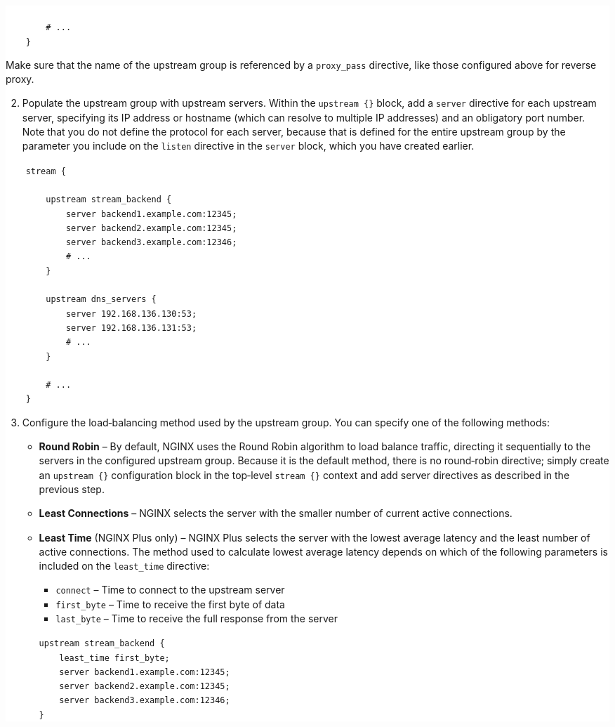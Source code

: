 ```

        # ...
    }
```
Make sure that the name of the upstream group is referenced by a `proxy_pass` directive, like those configured above for reverse proxy.

2. Populate the upstream group with upstream servers. Within the `upstream {}` block, add a `server` directive for each upstream server, specifying its IP address or hostname (which can resolve to multiple IP addresses) and an obligatory port number. Note that you do not define the protocol for each server, because that is defined for the entire upstream group by the parameter you include on the `listen` directive in the `server` block, which you have created earlier.
```
    stream {

        upstream stream_backend {
            server backend1.example.com:12345;
            server backend2.example.com:12345;
            server backend3.example.com:12346;
            # ...
        }

        upstream dns_servers {
            server 192.168.136.130:53;
            server 192.168.136.131:53;
            # ...
        }

        # ...
    }
```
3. Configure the load‑balancing method used by the upstream group. You can specify one of the following methods:

    * **Round Robin** – By default, NGINX uses the Round Robin algorithm to load balance traffic, directing it sequentially to the servers in the configured upstream group. Because it is the default method, there is no round‑robin directive; simply create an `upstream {}` configuration block in the top‑level `stream {}` context and add server directives as described in the previous step.

    * **Least Connections** – NGINX selects the server with the smaller number of current active connections.

    * **Least Time** (NGINX Plus only) – NGINX Plus selects the server with the lowest average latency and the least number of active connections. The method used to calculate lowest average latency depends on which of the following parameters is included on the `least_time` directive:
        * `connect`  – Time to connect to the upstream server
        * `first_byte` – Time to receive the first byte of data
        * `last_byte`  – Time to receive the full response from the server
        ```
        upstream stream_backend {
            least_time first_byte;
            server backend1.example.com:12345;
            server backend2.example.com:12345;
            server backend3.example.com:12346;
        }
        ```
